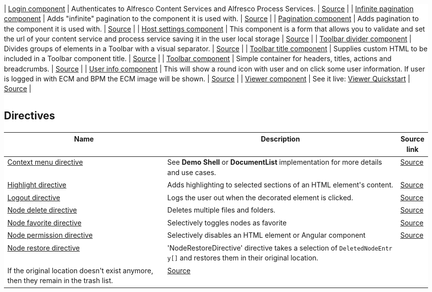 | [Login component](login.component.md)                             | Authenticates to Alfresco Content Services and Alfresco Process Services.                                                                             | [Source](../lib/core/login/components/login.component.ts)                   |
| [Infinite pagination component](infinite-pagination.component.md) | Adds "infinite" pagination to the component it is used with.                                                                                          | [Source](../lib/core/pagination/infinite-pagination.component.ts)           |
| [Pagination component](pagination.component.md)                   | Adds pagination to the component it is used with.                                                                                                     | [Source](../lib/core/pagination/pagination.component.ts)                    |
| [Host settings component](host-settings.component.md)             | This component is a form that allows you to validate and set the url of your content service and process service saving 
it in the user local storage | [Source](../lib/core/settings/host-settings.component.ts)                   |
| [Toolbar divider component](toolbar-divider.component.md)         | Divides groups of elements in a Toolbar with a visual separator.                                                                                      | [Source](../lib/core/toolbar/toolbar-divider.component.ts)                  |
| [Toolbar title component](toolbar-title.component.md)             | Supplies custom HTML to be included in a Toolbar component title.                                                                                     | [Source](../lib/core/toolbar/toolbar-title.component.ts)                    |
| [Toolbar component](toolbar.component.md)                         | Simple container for headers, titles, actions and breadcrumbs.                                                                                        | [Source](../lib/core/toolbar/toolbar.component.ts)                          |
| [User info component](user-info.component.md)                     | This will show a round icon with user and on click some user information.
If user is logged in with ECM and BPM the ECM image will be shown.          | [Source](../lib/core/userinfo/components/user-info.component.ts)            |
| [Viewer component](viewer.component.md)                           | See it live: [Viewer Quickstart](https://embed.plnkr.co/iTuG1lFIXfsP95l6bDW6/)                                                                        | [Source](../lib/core/viewer/components/viewer.component.ts)                 |

## Directives

| Name                                                      | Description                                                                                                                                                                                                  | Source link                                                   |
| --------------------------------------------------------- | ------------------------------------------------------------------------------------------------------------------------------------------------------------------------------------------------------------ | ------------------------------------------------------------- |
| [Context menu directive](context-menu.directive.md)       | See **Demo Shell** or **DocumentList** implementation for more details and use cases.                                                                                                                        | [Source](../lib/core/context-menu/context-menu.directive.ts)  |
| [Highlight directive](highlight.directive.md)             | Adds highlighting to selected sections of an HTML element's content.                                                                                                                                         | [Source](../lib/core/directives/highlight.directive.ts)       |
| [Logout directive](logout.directive.md)                   | Logs the user out when the decorated element is clicked.                                                                                                                                                     | [Source](../lib/core/directives/logout.directive.ts)          |
| [Node delete directive](node-delete.directive.md)         | Deletes multiple files and folders.                                                                                                                                                                          | [Source](../lib/core/directives/node-delete.directive.ts)     |
| [Node favorite directive](node-favorite.directive.md)     | Selectively toggles nodes as favorite                                                                                                                                                                        | [Source](../lib/core/directives/node-favorite.directive.ts)   |
| [Node permission directive](node-permission.directive.md) | Selectively disables an HTML element or Angular component                                                                                                                                                    | [Source](../lib/core/directives/node-permission.directive.ts) |
| [Node restore directive](node-restore.directive.md)       | 'NodeRestoreDirective' directive takes a selection of `DeletedNodeEntry[]` and restores them in their original location.
If the original location doesn't exist anymore, then they remain in the trash list. | [Source](../lib/core/directives/node-restore.directive.ts)    |